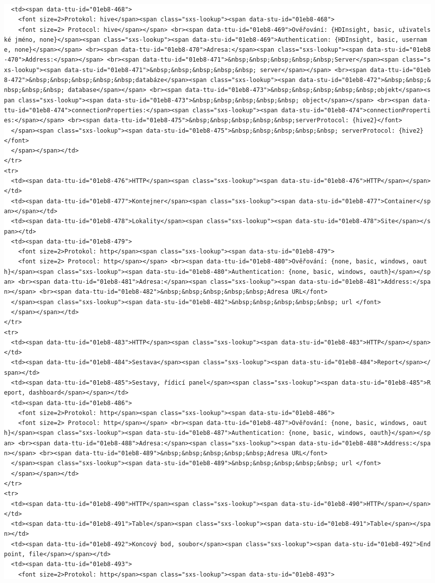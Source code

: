       <td><span data-ttu-id="01eb8-468">
        <font size=2>Protokol: hive</span><span class="sxs-lookup"><span data-stu-id="01eb8-468">
        <font size=2> Protocol: hive</span></span> <br><span data-ttu-id="01eb8-469">Ověřování: {HDInsight, basic, uživatelské jméno, none}</span><span class="sxs-lookup"><span data-stu-id="01eb8-469">Authentication: {HDInsight, basic, username, none}</span></span> <br><span data-ttu-id="01eb8-470">Adresa:</span><span class="sxs-lookup"><span data-stu-id="01eb8-470">Address:</span></span> <br><span data-ttu-id="01eb8-471">&nbsp;&nbsp;&nbsp;&nbsp;&nbsp;Server</span><span class="sxs-lookup"><span data-stu-id="01eb8-471">&nbsp;&nbsp;&nbsp;&nbsp;&nbsp; server</span></span> <br><span data-ttu-id="01eb8-472">&nbsp;&nbsp;&nbsp;&nbsp;&nbsp;databáze</span><span class="sxs-lookup"><span data-stu-id="01eb8-472">&nbsp;&nbsp;&nbsp;&nbsp;&nbsp; database</span></span> <br><span data-ttu-id="01eb8-473">&nbsp;&nbsp;&nbsp;&nbsp;&nbsp;objekt</span><span class="sxs-lookup"><span data-stu-id="01eb8-473">&nbsp;&nbsp;&nbsp;&nbsp;&nbsp; object</span></span> <br><span data-ttu-id="01eb8-474">connectionProperties:</span><span class="sxs-lookup"><span data-stu-id="01eb8-474">connectionProperties:</span></span> <br><span data-ttu-id="01eb8-475">&nbsp;&nbsp;&nbsp;&nbsp;&nbsp;serverProtocol: {hive2}</font>
      </span><span class="sxs-lookup"><span data-stu-id="01eb8-475">&nbsp;&nbsp;&nbsp;&nbsp;&nbsp; serverProtocol: {hive2} </font>
      </span></span></td>
    </tr>
    <tr>
      <td><span data-ttu-id="01eb8-476">HTTP</span><span class="sxs-lookup"><span data-stu-id="01eb8-476">HTTP</span></span></td>
      <td><span data-ttu-id="01eb8-477">Kontejner</span><span class="sxs-lookup"><span data-stu-id="01eb8-477">Container</span></span></td>
      <td><span data-ttu-id="01eb8-478">Lokality</span><span class="sxs-lookup"><span data-stu-id="01eb8-478">Site</span></span></td>
      <td><span data-ttu-id="01eb8-479">
        <font size=2>Protokol: http</span><span class="sxs-lookup"><span data-stu-id="01eb8-479">
        <font size=2> Protocol: http</span></span> <br><span data-ttu-id="01eb8-480">Ověřování: {none, basic, windows, oauth}</span><span class="sxs-lookup"><span data-stu-id="01eb8-480">Authentication: {none, basic, windows, oauth}</span></span> <br><span data-ttu-id="01eb8-481">Adresa:</span><span class="sxs-lookup"><span data-stu-id="01eb8-481">Address:</span></span> <br><span data-ttu-id="01eb8-482">&nbsp;&nbsp;&nbsp;&nbsp;&nbsp;Adresa URL</font>
      </span><span class="sxs-lookup"><span data-stu-id="01eb8-482">&nbsp;&nbsp;&nbsp;&nbsp;&nbsp; url </font>
      </span></span></td>
    </tr>
    <tr>
      <td><span data-ttu-id="01eb8-483">HTTP</span><span class="sxs-lookup"><span data-stu-id="01eb8-483">HTTP</span></span></td>
      <td><span data-ttu-id="01eb8-484">Sestava</span><span class="sxs-lookup"><span data-stu-id="01eb8-484">Report</span></span></td>
      <td><span data-ttu-id="01eb8-485">Sestavy, řídicí panel</span><span class="sxs-lookup"><span data-stu-id="01eb8-485">Report, dashboard</span></span></td>
      <td><span data-ttu-id="01eb8-486">
        <font size=2>Protokol: http</span><span class="sxs-lookup"><span data-stu-id="01eb8-486">
        <font size=2> Protocol: http</span></span> <br><span data-ttu-id="01eb8-487">Ověřování: {none, basic, windows, oauth}</span><span class="sxs-lookup"><span data-stu-id="01eb8-487">Authentication: {none, basic, windows, oauth}</span></span> <br><span data-ttu-id="01eb8-488">Adresa:</span><span class="sxs-lookup"><span data-stu-id="01eb8-488">Address:</span></span> <br><span data-ttu-id="01eb8-489">&nbsp;&nbsp;&nbsp;&nbsp;&nbsp;Adresa URL</font>
      </span><span class="sxs-lookup"><span data-stu-id="01eb8-489">&nbsp;&nbsp;&nbsp;&nbsp;&nbsp; url </font>
      </span></span></td>
    </tr>
    <tr>
      <td><span data-ttu-id="01eb8-490">HTTP</span><span class="sxs-lookup"><span data-stu-id="01eb8-490">HTTP</span></span></td>
      <td><span data-ttu-id="01eb8-491">Table</span><span class="sxs-lookup"><span data-stu-id="01eb8-491">Table</span></span></td>
      <td><span data-ttu-id="01eb8-492">Koncový bod, soubor</span><span class="sxs-lookup"><span data-stu-id="01eb8-492">Endpoint, file</span></span></td>
      <td><span data-ttu-id="01eb8-493">
        <font size=2>Protokol: http</span><span class="sxs-lookup"><span data-stu-id="01eb8-493">